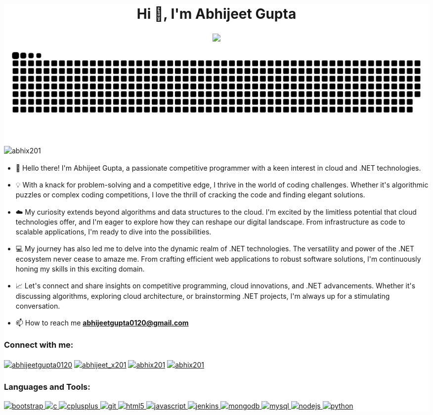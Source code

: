<h1 align="center">Hi 👋, I'm Abhijeet Gupta</h1>

<p align="center">
<img src="https://i.imgur.com/x1KbuCq.gif" width="500">


<img src="https://raw.githubusercontent.com/abhix201/abhix201/snake/github-contribution-grid-snake-dark.svg" width="100%">

<p align="left"> <img src="https://komarev.com/ghpvc/?username=abhix201&label=Profile%20views&color=0e75b6&style=flat" alt="abhix201" /> </p>


- 👋 Hello there! I'm Abhijeet Gupta, a passionate competitive programmer with a keen interest in cloud and .NET technologies.

- 💡 With a knack for problem-solving and a competitive edge, I thrive in the world of coding challenges. Whether it's algorithmic puzzles or complex coding competitions, I love the thrill of cracking the code and finding elegant solutions.

- ☁️ My curiosity extends beyond algorithms and data structures to the cloud. I'm excited by the limitless potential that cloud technologies offer, and I'm eager to explore how they can reshape our digital landscape. From infrastructure as code to scalable applications, I'm ready to dive into the possibilities.

- 💻 My journey has also led me to delve into the dynamic realm of .NET technologies. The versatility and power of the .NET ecosystem never cease to amaze me. From crafting efficient web applications to robust software solutions, I'm continuously honing my skills in this exciting domain.

- 📈 Let's connect and share insights on competitive programming, cloud innovations, and .NET advancements. Whether it's discussing algorithms, exploring cloud architecture, or brainstorming .NET projects, I'm always up for a stimulating conversation.

- 📫 How to reach me **abhijeetgupta0120@gmail.com**

<h3 align="left">Connect with me:</h3>
<p align="left">
<a href="https://www.linkedin.com/in/abhijeetgupta0120/" target="blank"><img align="center" src="https://raw.githubusercontent.com/rahuldkjain/github-profile-readme-generator/master/src/images/icons/Social/linked-in-alt.svg" alt="abhijeetgupta0120" height="30" width="40" /></a>
<a href="https://www.codechef.com/users/abhijeet_x201" target="blank"><img align="center" src="https://img.icons8.com/color/144/000000/codechef.png" alt="abhijeet_x201" height="30" width="40" /></a>
<a href="https://www.hackerrank.com/abhix201" target="blank"><img align="center" src="https://raw.githubusercontent.com/rahuldkjain/github-profile-readme-generator/master/src/images/icons/Social/hackerrank.svg" alt="abhix201" height="30" width="40" /></a>
<a href="https://www.leetcode.com/abhix201" target="blank"><img align="center" src="https://raw.githubusercontent.com/rahuldkjain/github-profile-readme-generator/master/src/images/icons/Social/leet-code.svg" alt="abhix201" height="30" width="40" /></a>
</p>

<h3 align="left">Languages and Tools:</h3>
<p align="left"> <a href="https://getbootstrap.com" target="_blank" rel="noreferrer"> <img src="https://raw.githubusercontent.com/devicons/devicon/master/icons/bootstrap/bootstrap-plain-wordmark.svg" alt="bootstrap" width="40" height="40"/> </a> <a href="https://www.cprogramming.com/" target="_blank" rel="noreferrer"> <img src="https://raw.githubusercontent.com/devicons/devicon/master/icons/c/c-original.svg" alt="c" width="40" height="40"/> </a> <a href="https://www.w3schools.com/cpp/" target="_blank" rel="noreferrer"> <img src="https://raw.githubusercontent.com/devicons/devicon/master/icons/cplusplus/cplusplus-original.svg" alt="cplusplus" width="40" height="40"/> </a> <a href="https://git-scm.com/" target="_blank" rel="noreferrer"> <img src="https://www.vectorlogo.zone/logos/git-scm/git-scm-icon.svg" alt="git" width="40" height="40"/> </a> <a href="https://www.w3.org/html/" target="_blank" rel="noreferrer"> <img src="https://raw.githubusercontent.com/devicons/devicon/master/icons/html5/html5-original-wordmark.svg" alt="html5" width="40" height="40"/> </a> <a href="https://developer.mozilla.org/en-US/docs/Web/JavaScript" target="_blank" rel="noreferrer"> <img src="https://raw.githubusercontent.com/devicons/devicon/master/icons/javascript/javascript-original.svg" alt="javascript" width="40" height="40"/> </a> <a href="https://www.jenkins.io" target="_blank" rel="noreferrer"> <img src="https://www.vectorlogo.zone/logos/jenkins/jenkins-icon.svg" alt="jenkins" width="40" height="40"/> </a>  <a href="https://www.mongodb.com/" target="_blank" rel="noreferrer"> <img src="https://raw.githubusercontent.com/devicons/devicon/master/icons/mongodb/mongodb-original-wordmark.svg" alt="mongodb" width="40" height="40"/> </a> <a href="https://www.mysql.com/" target="_blank" rel="noreferrer"> <img src="https://raw.githubusercontent.com/devicons/devicon/master/icons/mysql/mysql-original-wordmark.svg" alt="mysql" width="40" height="40"/> </a> <a href="https://nodejs.org" target="_blank" rel="noreferrer"> <img src="https://raw.githubusercontent.com/devicons/devicon/master/icons/nodejs/nodejs-original-wordmark.svg" alt="nodejs" width="40" height="40"/> </a> <a href="https://www.python.org" target="_blank" rel="noreferrer"> <img src="https://raw.githubusercontent.com/devicons/devicon/master/icons/python/python-original.svg" alt="python" width="40" height="40"/> </a>  </p>
